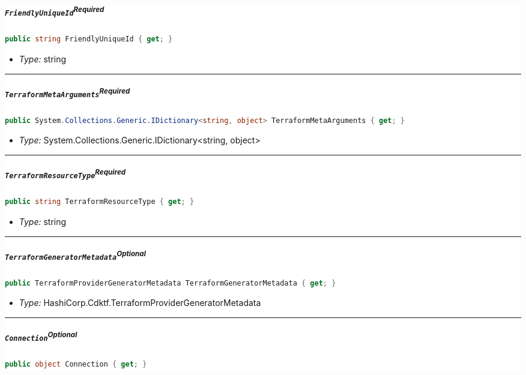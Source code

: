 
##### `FriendlyUniqueId`<sup>Required</sup> <a name="FriendlyUniqueId" id="@cdktf/provider-gitlab.projectIntegrationPipelinesEmail.ProjectIntegrationPipelinesEmail.property.friendlyUniqueId"></a>

```csharp
public string FriendlyUniqueId { get; }
```

- *Type:* string

---

##### `TerraformMetaArguments`<sup>Required</sup> <a name="TerraformMetaArguments" id="@cdktf/provider-gitlab.projectIntegrationPipelinesEmail.ProjectIntegrationPipelinesEmail.property.terraformMetaArguments"></a>

```csharp
public System.Collections.Generic.IDictionary<string, object> TerraformMetaArguments { get; }
```

- *Type:* System.Collections.Generic.IDictionary<string, object>

---

##### `TerraformResourceType`<sup>Required</sup> <a name="TerraformResourceType" id="@cdktf/provider-gitlab.projectIntegrationPipelinesEmail.ProjectIntegrationPipelinesEmail.property.terraformResourceType"></a>

```csharp
public string TerraformResourceType { get; }
```

- *Type:* string

---

##### `TerraformGeneratorMetadata`<sup>Optional</sup> <a name="TerraformGeneratorMetadata" id="@cdktf/provider-gitlab.projectIntegrationPipelinesEmail.ProjectIntegrationPipelinesEmail.property.terraformGeneratorMetadata"></a>

```csharp
public TerraformProviderGeneratorMetadata TerraformGeneratorMetadata { get; }
```

- *Type:* HashiCorp.Cdktf.TerraformProviderGeneratorMetadata

---

##### `Connection`<sup>Optional</sup> <a name="Connection" id="@cdktf/provider-gitlab.projectIntegrationPipelinesEmail.ProjectIntegrationPipelinesEmail.property.connection"></a>

```csharp
public object Connection { get; }
```
